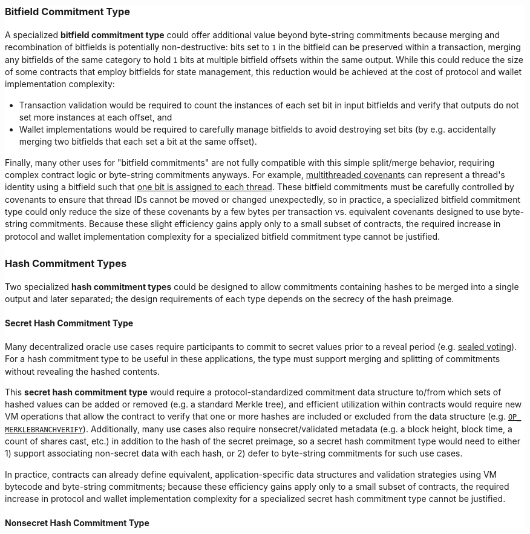 ### Bitfield Commitment Type

A specialized **bitfield commitment type** could offer additional value beyond byte-string commitments because merging and recombination of bitfields is potentially non-destructive: bits set to `1` in the bitfield can be preserved within a transaction, merging any bitfields of the same category to hold `1` bits at multiple bitfield offsets within the same output. While this could reduce the size of some contracts that employ bitfields for state management, this reduction would be achieved at the cost of protocol and wallet implementation complexity:

- Transaction validation would be required to count the instances of each set bit in input bitfields and verify that outputs do not set more instances at each offset, and
- Wallet implementations would be required to carefully manage bitfields to avoid destroying set bits (by e.g. accidentally merging two bitfields that each set a bit at the same offset).

Finally, many other uses for "bitfield commitments" are not fully compatible with this simple split/merge behavior, requiring complex contract logic or byte-string commitments anyways. For example, [multithreaded covenants](examples.md#multithreaded-covenants) can represent a thread's identity using a bitfield such that [one bit is assigned to each thread](https://github.com/bitjson/jedex#demonstrated-concepts). These bitfield commitments must be carefully controlled by covenants to ensure that thread IDs cannot be moved or changed unexpectedly, so in practice, a specialized bitfield commitment type could only reduce the size of these covenants by a few bytes per transaction vs. equivalent covenants designed to use byte-string commitments. Because these slight efficiency gains apply only to a small subset of contracts, the required increase in protocol and wallet implementation complexity for a specialized bitfield commitment type cannot be justified.

### Hash Commitment Types

Two specialized **hash commitment types** could be designed to allow commitments containing hashes to be merged into a single output and later separated; the design requirements of each type depends on the secrecy of the hash preimage.

#### Secret Hash Commitment Type

Many decentralized oracle use cases require participants to commit to secret values prior to a reveal period (e.g. [sealed voting](examples.md#sealed-voting)). For a hash commitment type to be useful in these applications, the type must support merging and splitting of commitments without revealing the hashed contents.

This **secret hash commitment type** would require a protocol-standardized commitment data structure to/from which sets of hashed values can be added or removed (e.g. a standard Merkle tree), and efficient utilization within contracts would require new VM operations that allow the contract to verify that one or more hashes are included or excluded from the data structure (e.g. [`OP_MERKLEBRANCHVERIFY`](https://github.com/bitcoin/bips/blob/master/bip-0116.mediawiki)). Additionally, many use cases also require nonsecret/validated metadata (e.g. a block height, block time, a count of shares cast, etc.) in addition to the hash of the secret preimage, so a secret hash commitment type would need to either 1) support associating non-secret data with each hash, or 2) defer to byte-string commitments for such use cases.

In practice, contracts can already define equivalent, application-specific data structures and validation strategies using VM bytecode and byte-string commitments; because these efficiency gains apply only to a small subset of contracts, the required increase in protocol and wallet implementation complexity for a specialized secret hash commitment type cannot be justified.

#### Nonsecret Hash Commitment Type
